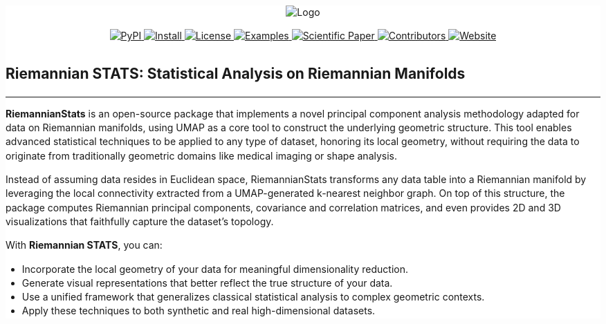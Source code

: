 <p align="center">
  <img src="https://github.com/OldemarRodriguez/riemannian_stats/raw/main/docs/source/_static/images/logo.jpg" alt="Logo" width="600"/>
</p>

<p align="center">
  <a href="https://pypi.org/project/riemannian-stats/">
    <img alt="PyPI" src="https://img.shields.io/pypi/v/riemannian-stats?color=brightgreen&label=PyPI&logo=pypi">
  </a>
  <a href="https://riemannianstats.web.app/installation.html">
    <img alt="Install" src="https://img.shields.io/badge/install-guide-success?logo=python">
  </a>
  <a href="https://opensource.org/licenses/BSD-3-Clause">
    <img alt="License" src="https://img.shields.io/badge/license-BSD%203--Clause-blue.svg?logo=open-source-initiative">
  </a>
  <a href="https://riemannianstats.web.app/examples.html">
    <img alt="Examples" src="https://img.shields.io/badge/examples-available-informational?logo=jupyter">
  </a>
  <a href="https://riemannianstats.web.app/paper.html">
    <img alt="Scientific Paper" src="https://img.shields.io/badge/paper-published-lightgrey?logo=academia">
  </a>
  <a href="https://riemannianstats.web.app/contributing.html">
    <img alt="Contributors" src="https://img.shields.io/badge/contributors-and%20source-9cf?logo=github">
  </a>
  <a href="https://riemannianstats.web.app">
    <img alt="Website" src="https://img.shields.io/badge/website-online-blueviolet?logo=firefox-browser">
  </a>
</p>



## **Riemannian STATS: Statistical Analysis on Riemannian Manifolds**

---
**RiemannianStats** is an open-source package that implements a novel principal component analysis methodology adapted for data on Riemannian manifolds, using UMAP as a core tool to construct the underlying geometric structure. This tool enables advanced statistical techniques to be applied to any type of dataset, honoring its local geometry, without requiring the data to originate from traditionally geometric domains like medical imaging or shape analysis.

Instead of assuming data resides in Euclidean space, RiemannianStats transforms any data table into a Riemannian manifold by leveraging the local connectivity extracted from a UMAP-generated k-nearest neighbor graph. On top of this structure, the package computes Riemannian principal components, covariance and correlation matrices, and even provides 2D and 3D visualizations that faithfully capture the dataset’s topology.

With **Riemannian STATS**, you can:

* Incorporate the local geometry of your data for meaningful dimensionality reduction.
* Generate visual representations that better reflect the true structure of your data.
* Use a unified framework that generalizes classical statistical analysis to complex geometric contexts.
* Apply these techniques to both synthetic and real high-dimensional datasets.
